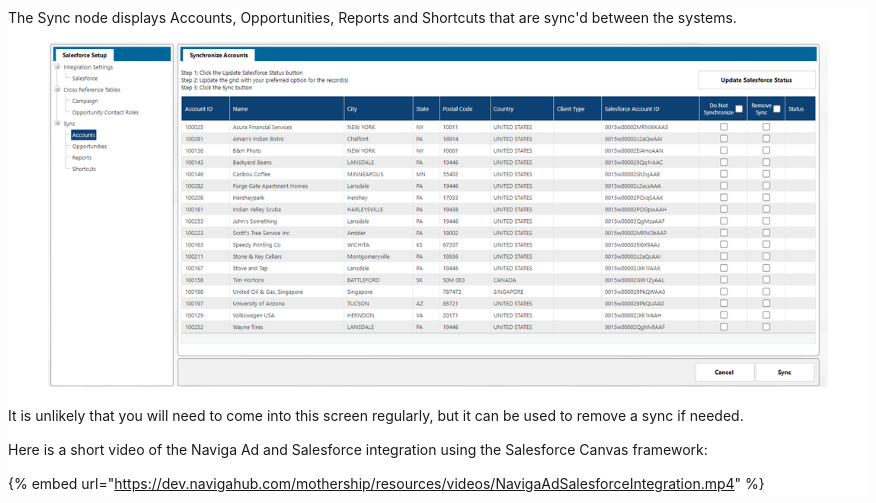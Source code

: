 The Sync node displays Accounts, Opportunities, Reports and Shortcuts that are sync'd between the systems.

<figure><img src="../../../../.gitbook/assets/image (1594).png" alt=""><figcaption></figcaption></figure>

It is unlikely that you will need to come into this screen regularly, but it can be used to remove a sync if needed.

Here is a short video of the Naviga Ad and Salesforce integration using the Salesforce Canvas framework:

{% embed url="https://dev.navigahub.com/mothership/resources/videos/NavigaAdSalesforceIntegration.mp4" %}
